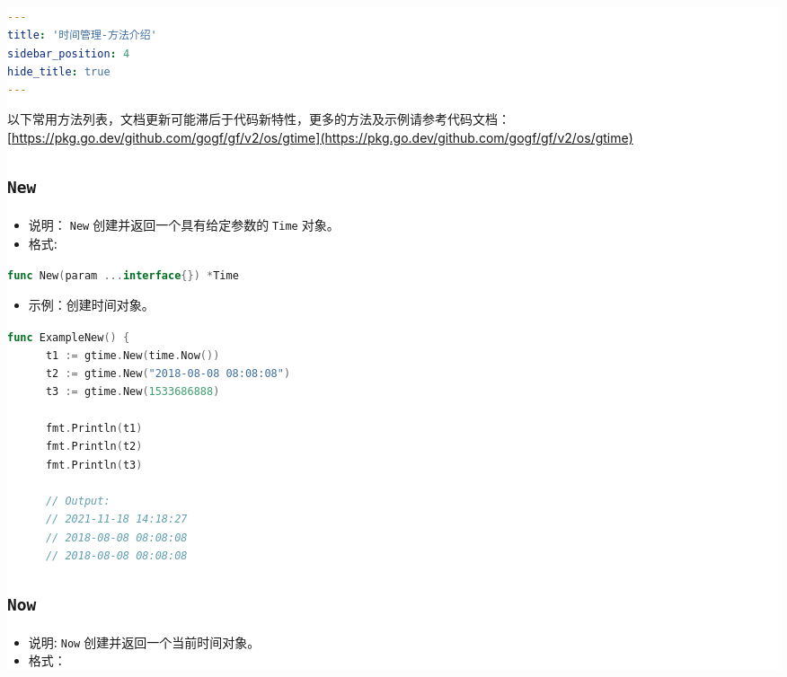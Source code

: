 ```yaml
---
title: '时间管理-方法介绍'
sidebar_position: 4
hide_title: true
---
```


以下常用方法列表，文档更新可能滞后于代码新特性，更多的方法及示例请参考代码文档： [https://pkg.go.dev/github.com/gogf/gf/v2/os/gtime](https://pkg.go.dev/github.com/gogf/gf/v2/os/gtime)

## `New`

- 说明： `New` 创建并返回一个具有给定参数的 `Time` 对象。
- 格式:









```go
func New(param ...interface{}) *Time
```


- 示例：创建时间对象。









```go
func ExampleNew() {
      t1 := gtime.New(time.Now())
      t2 := gtime.New("2018-08-08 08:08:08")
      t3 := gtime.New(1533686888)

      fmt.Println(t1)
      fmt.Println(t2)
      fmt.Println(t3)

      // Output:
      // 2021-11-18 14:18:27
      // 2018-08-08 08:08:08
      // 2018-08-08 08:08:08
```


## `Now`

- 说明: `Now` 创建并返回一个当前时间对象。
- 格式：

